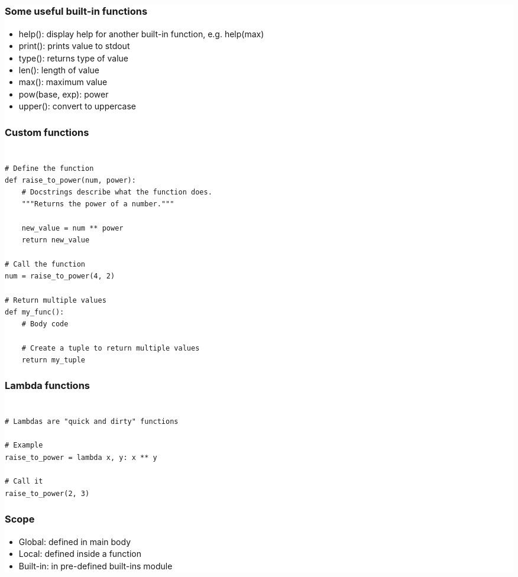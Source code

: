 ### Some useful built-in functions

- help(): display help for another built-in function, e.g. help(max)
- print(): prints value to stdout
- type(): returns type of value
- len(): length of value
- max(): maximum value
- pow(base, exp): power
- upper(): convert to uppercase

### Custom functions

~~~

# Define the function
def raise_to_power(num, power):
    # Docstrings describe what the function does. 
    """Returns the power of a number."""

    new_value = num ** power
    return new_value

# Call the function
num = raise_to_power(4, 2)

# Return multiple values
def my_func():
    # Body code

    # Create a tuple to return multiple values
    return my_tuple

~~~

### Lambda functions

~~~

# Lambdas are "quick and dirty" functions

# Example
raise_to_power = lambda x, y: x ** y

# Call it
raise_to_power(2, 3)

~~~

### Scope

- Global: defined in main body
- Local: defined inside a function
- Built-in: in pre-defined built-ins module
